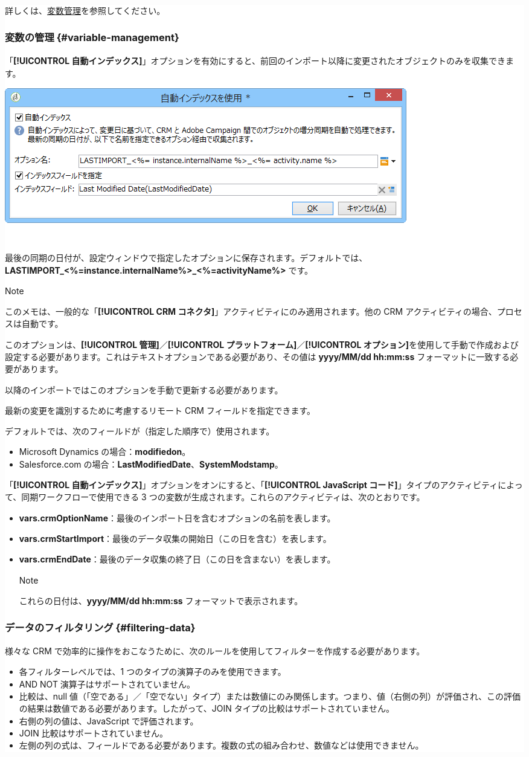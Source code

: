    詳しくは、[変数管理](#variable-management)を参照してください。

### 変数の管理 {#variable-management}

「**[!UICONTROL 自動インデックス]**」オプションを有効にすると、前回のインポート以降に変更されたオブジェクトのみを収集できます。

![](assets/crm_task_import_option.png)

最後の同期の日付が、設定ウィンドウで指定したオプションに保存されます。デフォルトでは、**LASTIMPORT_&lt;%=instance.internalName%>_&lt;%=activityName%>** です。

>[!NOTE]
>
>このメモは、一般的な「**[!UICONTROL CRM コネクタ]**」アクティビティにのみ適用されます。他の CRM アクティビティの場合、プロセスは自動です。
>
>このオプションは、**[!UICONTROL 管理]**／**[!UICONTROL プラットフォーム]**／**[!UICONTROL オプション]**&#x200B;を使用して手動で作成および設定する必要があります。これはテキストオプションである必要があり、その値は **yyyy/MM/dd hh:mm:ss** フォーマットに一致する必要があります。
> 
>以降のインポートではこのオプションを手動で更新する必要があります。

最新の変更を識別するために考慮するリモート CRM フィールドを指定できます。

デフォルトでは、次のフィールドが（指定した順序で）使用されます。

* Microsoft Dynamics の場合：**modifiedon**。
* Salesforce.com の場合：**LastModifiedDate**、**SystemModstamp**。

「**[!UICONTROL 自動インデックス]**」オプションをオンにすると、「**[!UICONTROL JavaScript コード]**」タイプのアクティビティによって、同期ワークフローで使用できる 3 つの変数が生成されます。これらのアクティビティは、次のとおりです。

* **vars.crmOptionName**：最後のインポート日を含むオプションの名前を表します。
* **vars.crmStartImport**：最後のデータ収集の開始日（この日を含む）を表します。
* **vars.crmEndDate**：最後のデータ収集の終了日（この日を含まない）を表します。

   >[!NOTE]
   >
   >これらの日付は、**yyyy/MM/dd hh:mm:ss** フォーマットで表示されます。

### データのフィルタリング {#filtering-data}

様々な CRM で効率的に操作をおこなうために、次のルールを使用してフィルターを作成する必要があります。

* 各フィルターレベルでは、1 つのタイプの演算子のみを使用できます。
* AND NOT 演算子はサポートされていません。
* 比較は、null 値（「空である」／「空でない」タイプ）または数値にのみ関係します。つまり、値（右側の列）が評価され、この評価の結果は数値である必要があります。したがって、JOIN タイプの比較はサポートされていません。
* 右側の列の値は、JavaScript で評価されます。
* JOIN 比較はサポートされていません。
* 左側の列の式は、フィールドである必要があります。複数の式の組み合わせ、数値などは使用できません。
